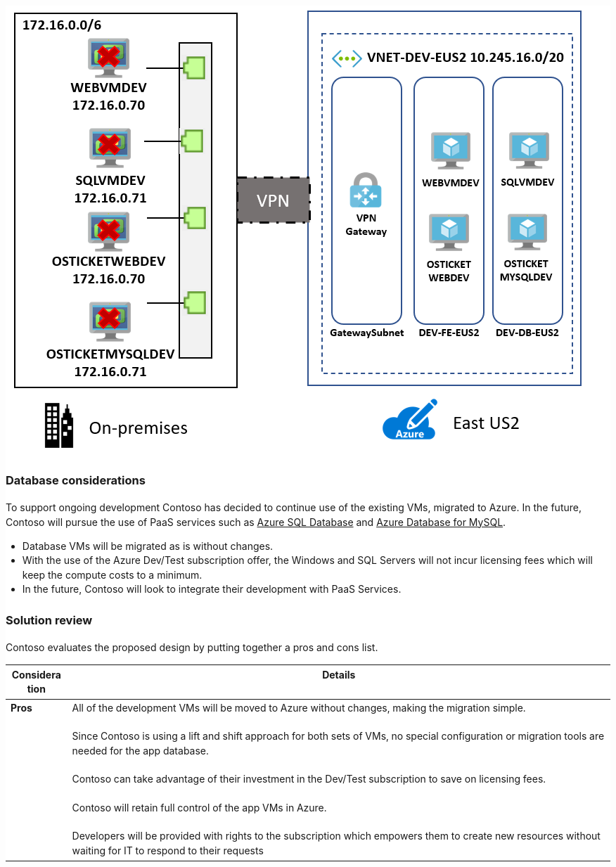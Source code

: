 ![Scenario architecture](./media/dt-to-iaas/architecture.png)

### Database considerations

To support ongoing development Contoso has decided to continue use of the existing VMs, migrated to Azure.  In the future, Contoso will pursue the use of PaaS services such as [Azure SQL Database](https://azure.microsoft.com/services/sql-database/) and [Azure Database for MySQL](https://azure.microsoft.com/services/mysql/).

- Database VMs will be migrated as is without changes.
- With the use of the Azure Dev/Test subscription offer, the Windows and SQL Servers will not incur licensing fees which will keep the compute costs to a minimum.
- In the future, Contoso will look to integrate their development with PaaS Services.

### Solution review

Contoso evaluates the proposed design by putting together a pros and cons list.



**Consideration** | **Details**
--- | ---
**Pros** | All of the development VMs will be moved to Azure without changes, making the migration simple.<br/><br/> Since Contoso is using a lift and shift approach for both sets of VMs, no special configuration or migration tools are needed for the app database.<br/><br/> Contoso can take advantage of their investment in the Dev/Test subscription to save on licensing fees.<br/><br/> Contoso will retain full control of the app VMs in Azure.<br/><br/>Developers will be provided with rights to the subscription which empowers them to create new resources without waiting for IT to respond to their requests